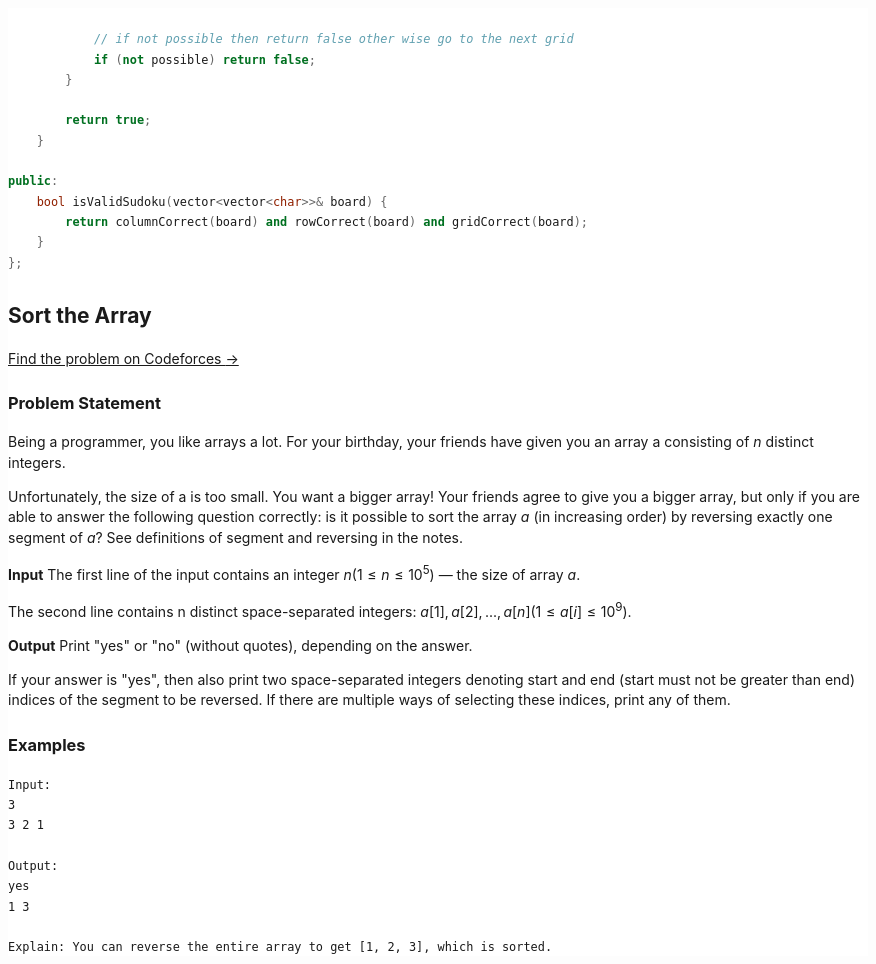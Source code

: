 ```cpp
            
            // if not possible then return false other wise go to the next grid
            if (not possible) return false;
        }
        
        return true;
    }
    
public:
    bool isValidSudoku(vector<vector<char>>& board) {
        return columnCorrect(board) and rowCorrect(board) and gridCorrect(board);
    }
};
```

## Sort the Array
[Find the problem on Codeforces $\to$](https://codeforces.com/problemset/problem/451/B)

### Problem Statement
Being a programmer, you like arrays a lot. For your birthday, your friends have given you an array a consisting of $n$ distinct integers.

Unfortunately, the size of a is too small. You want a bigger array! Your friends agree to give you a bigger array, but only if you are able to answer the following question correctly: is it possible to sort the array $a$ (in increasing order) by reversing exactly one segment of $a$? See definitions of segment and reversing in the notes.

**Input**
The first line of the input contains an integer $n (1 \leq n \leq 10^5)$ — the size of array $a$.

The second line contains n distinct space-separated integers: $a[1], a[2], ..., a[n] (1 \leq a[i] \leq 10^9)$.

**Output**
Print "yes" or "no" (without quotes), depending on the answer.


If your answer is "yes", then also print two space-separated integers denoting start and end (start must not be greater than end) indices of the segment to be reversed. If there are multiple ways of selecting these indices, print any of them.

### Examples
```
Input:
3
3 2 1

Output:
yes
1 3

Explain: You can reverse the entire array to get [1, 2, 3], which is sorted.
```
